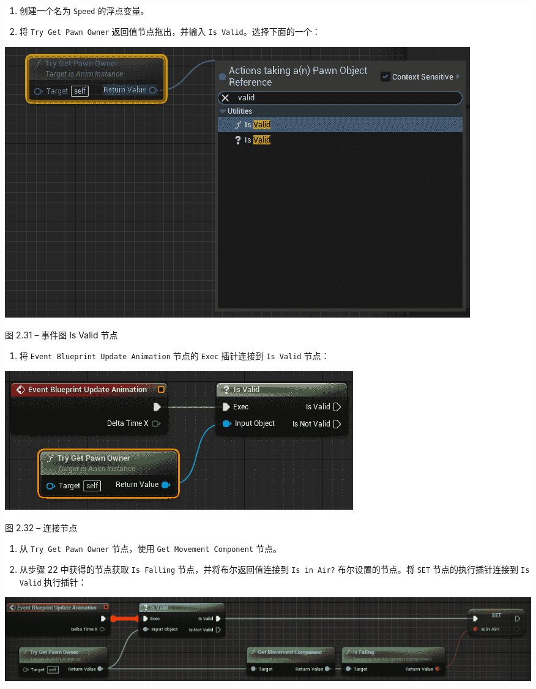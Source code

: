 1.  创建一个名为 `Speed` 的浮点变量。

1.  将 `Try Get Pawn Owner` 返回值节点拖出，并输入 `Is Valid`。选择下面的一个：

![图 2.31 – 事件图 Is Valid 节点](img/Figure_2.31_B18531.jpg)

图 2.31 – 事件图 Is Valid 节点

1.  将 `Event Blueprint Update Animation` 节点的 `Exec` 插针连接到 `Is Valid` 节点：

![图 2.32 – 连接节点](img/Figure_2.32_B18531.jpg)

图 2.32 – 连接节点

1.  从 `Try Get Pawn Owner` 节点，使用 `Get Movement Component` 节点。

1.  从步骤 22 中获得的节点获取 `Is Falling` 节点，并将布尔返回值连接到 `Is in Air?` 布尔设置的节点。将 `SET` 节点的执行插针连接到 `Is Valid` 执行插针：

![图 2.33 – 在空中布尔设置](img/Figure_2.33_B18531.jpg)
